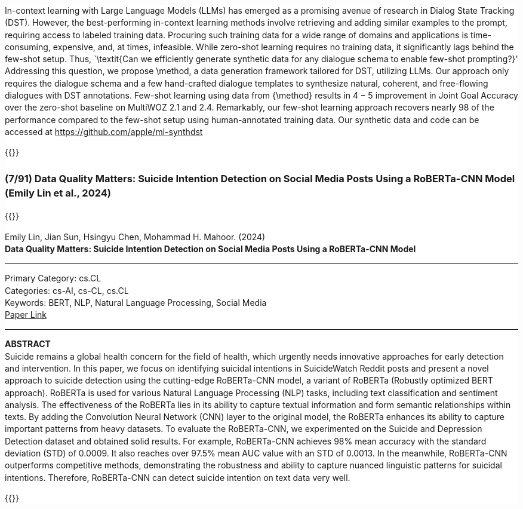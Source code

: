 In-context learning with Large Language Models (LLMs) has emerged as a promising avenue of research in Dialog State Tracking (DST). However, the best-performing in-context learning methods involve retrieving and adding similar examples to the prompt, requiring access to labeled training data. Procuring such training data for a wide range of domains and applications is time-consuming, expensive, and, at times, infeasible. While zero-shot learning requires no training data, it significantly lags behind the few-shot setup. Thus, `\textit{Can we efficiently generate synthetic data for any dialogue schema to enable few-shot prompting?}' Addressing this question, we propose \method, a data generation framework tailored for DST, utilizing LLMs. Our approach only requires the dialogue schema and a few hand-crafted dialogue templates to synthesize natural, coherent, and free-flowing dialogues with DST annotations. Few-shot learning using data from {\method} results in $4-5%$ improvement in Joint Goal Accuracy over the zero-shot baseline on MultiWOZ 2.1 and 2.4. Remarkably, our few-shot learning approach recovers nearly $98%$ of the performance compared to the few-shot setup using human-annotated training data. Our synthetic data and code can be accessed at https://github.com/apple/ml-synthdst

{{</citation>}}


### (7/91) Data Quality Matters: Suicide Intention Detection on Social Media Posts Using a RoBERTa-CNN Model (Emily Lin et al., 2024)

{{<citation>}}

Emily Lin, Jian Sun, Hsingyu Chen, Mohammad H. Mahoor. (2024)  
**Data Quality Matters: Suicide Intention Detection on Social Media Posts Using a RoBERTa-CNN Model**  

---
Primary Category: cs.CL  
Categories: cs-AI, cs-CL, cs.CL  
Keywords: BERT, NLP, Natural Language Processing, Social Media  
[Paper Link](http://arxiv.org/abs/2402.02262v1)  

---


**ABSTRACT**  
Suicide remains a global health concern for the field of health, which urgently needs innovative approaches for early detection and intervention. In this paper, we focus on identifying suicidal intentions in SuicideWatch Reddit posts and present a novel approach to suicide detection using the cutting-edge RoBERTa-CNN model, a variant of RoBERTa (Robustly optimized BERT approach). RoBERTa is used for various Natural Language Processing (NLP) tasks, including text classification and sentiment analysis. The effectiveness of the RoBERTa lies in its ability to capture textual information and form semantic relationships within texts. By adding the Convolution Neural Network (CNN) layer to the original model, the RoBERTa enhances its ability to capture important patterns from heavy datasets. To evaluate the RoBERTa-CNN, we experimented on the Suicide and Depression Detection dataset and obtained solid results. For example, RoBERTa-CNN achieves 98% mean accuracy with the standard deviation (STD) of 0.0009. It also reaches over 97.5% mean AUC value with an STD of 0.0013. In the meanwhile, RoBERTa-CNN outperforms competitive methods, demonstrating the robustness and ability to capture nuanced linguistic patterns for suicidal intentions. Therefore, RoBERTa-CNN can detect suicide intention on text data very well.

{{</citation>}}
